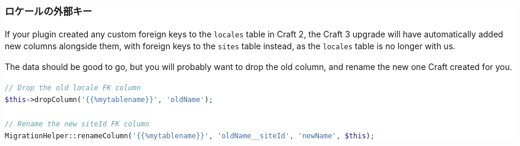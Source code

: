 ### ロケールの外部キー

If your plugin created any custom foreign keys to the `locales` table in Craft 2, the Craft 3 upgrade will have automatically added new columns alongside them, with foreign keys to the `sites` table instead, as the `locales` table is no longer with us.

The data should be good to go, but you will probably want to drop the old column, and rename the new one Craft created for you.

```php
// Drop the old locale FK column
$this->dropColumn('{{%mytablename}}', 'oldName');

// Rename the new siteId FK column
MigrationHelper::renameColumn('{{%mytablename}}', 'oldName__siteId', 'newName', $this);
```
